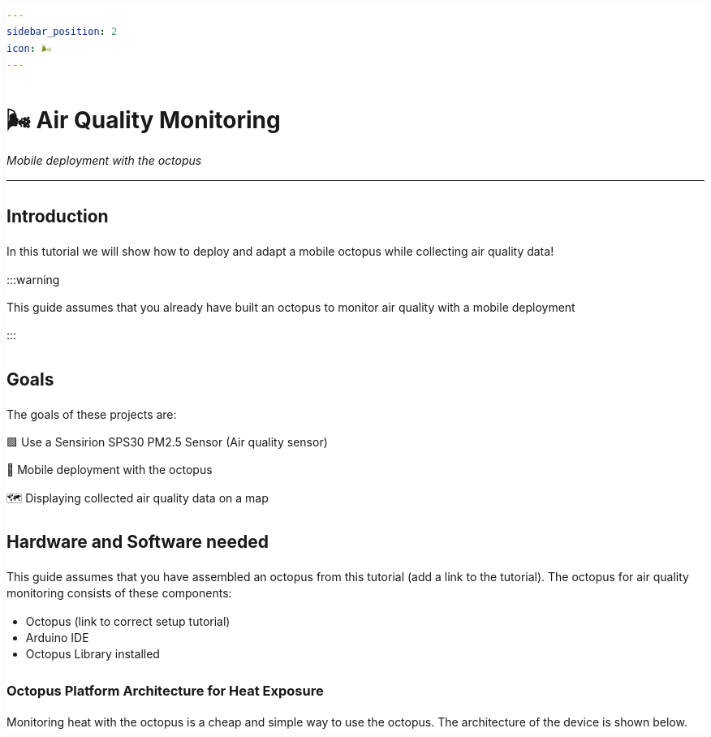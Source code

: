 ```yaml
---
sidebar_position: 2
icon: 🌬️
---
```



# 🌬️ Air Quality Monitoring 


_Mobile deployment with the octopus_

---

## Introduction

In this tutorial we will show how to deploy and adapt a mobile octopus while collecting air quality data!

:::warning

This guide assumes that you already have built an octopus to monitor air quality with a mobile deployment

:::

## Goals

The goals of these projects are:

  🟩 Use a Sensirion SPS30 PM2.5 Sensor (Air quality sensor)

  🚴 Mobile deployment with the octopus
  
  🗺️ Displaying collected air quality data on a map

## Hardware and Software needed

This guide assumes that you have assembled an octopus from this tutorial (add a link to the tutorial).
The octopus for air quality monitoring consists of these components:

- Octopus (link to correct setup tutorial)
- Arduino IDE
- Octopus Library installed

### Octopus Platform Architecture for Heat Exposure

Monitoring heat with the octopus is a cheap and simple way to use the octopus. The architecture of the device is shown below.
